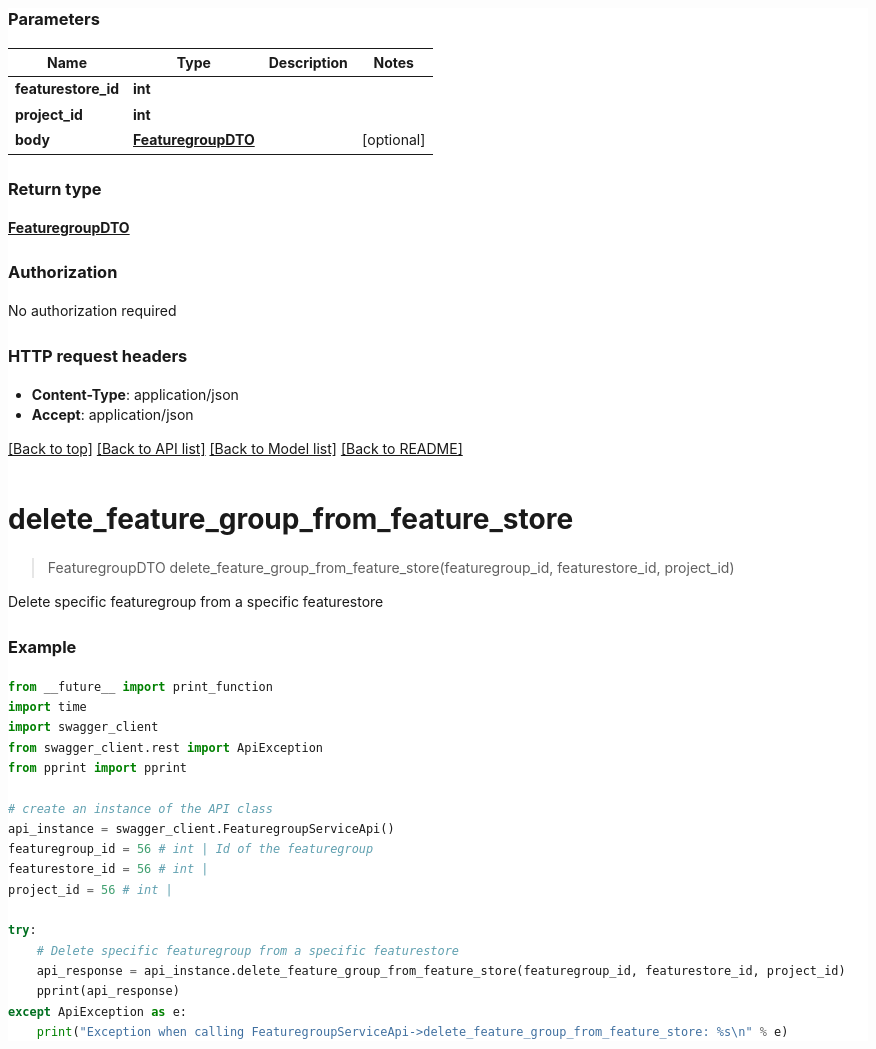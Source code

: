 ### Parameters

Name | Type | Description  | Notes
------------- | ------------- | ------------- | -------------
 **featurestore_id** | **int**|  | 
 **project_id** | **int**|  | 
 **body** | [**FeaturegroupDTO**](FeaturegroupDTO.md)|  | [optional] 

### Return type

[**FeaturegroupDTO**](FeaturegroupDTO.md)

### Authorization

No authorization required

### HTTP request headers

 - **Content-Type**: application/json
 - **Accept**: application/json

[[Back to top]](#) [[Back to API list]](../README.md#documentation-for-api-endpoints) [[Back to Model list]](../README.md#documentation-for-models) [[Back to README]](../README.md)

# **delete_feature_group_from_feature_store**
> FeaturegroupDTO delete_feature_group_from_feature_store(featuregroup_id, featurestore_id, project_id)

Delete specific featuregroup from a specific featurestore

### Example
```python
from __future__ import print_function
import time
import swagger_client
from swagger_client.rest import ApiException
from pprint import pprint

# create an instance of the API class
api_instance = swagger_client.FeaturegroupServiceApi()
featuregroup_id = 56 # int | Id of the featuregroup
featurestore_id = 56 # int | 
project_id = 56 # int | 

try:
    # Delete specific featuregroup from a specific featurestore
    api_response = api_instance.delete_feature_group_from_feature_store(featuregroup_id, featurestore_id, project_id)
    pprint(api_response)
except ApiException as e:
    print("Exception when calling FeaturegroupServiceApi->delete_feature_group_from_feature_store: %s\n" % e)
```
